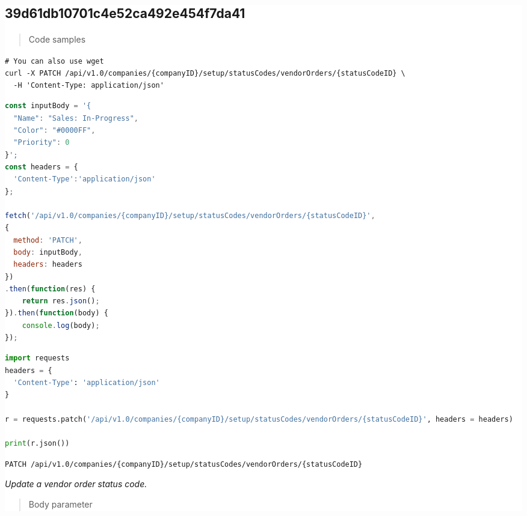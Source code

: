 ## 39d61db10701c4e52ca492e454f7da41

<a id="opId39d61db10701c4e52ca492e454f7da41"></a>

> Code samples

```shell
# You can also use wget
curl -X PATCH /api/v1.0/companies/{companyID}/setup/statusCodes/vendorOrders/{statusCodeID} \
  -H 'Content-Type: application/json'

```

```javascript
const inputBody = '{
  "Name": "Sales: In-Progress",
  "Color": "#0000FF",
  "Priority": 0
}';
const headers = {
  'Content-Type':'application/json'
};

fetch('/api/v1.0/companies/{companyID}/setup/statusCodes/vendorOrders/{statusCodeID}',
{
  method: 'PATCH',
  body: inputBody,
  headers: headers
})
.then(function(res) {
    return res.json();
}).then(function(body) {
    console.log(body);
});

```

```python
import requests
headers = {
  'Content-Type': 'application/json'
}

r = requests.patch('/api/v1.0/companies/{companyID}/setup/statusCodes/vendorOrders/{statusCodeID}', headers = headers)

print(r.json())

```

`PATCH /api/v1.0/companies/{companyID}/setup/statusCodes/vendorOrders/{statusCodeID}`

*Update a vendor order status code.*

> Body parameter
